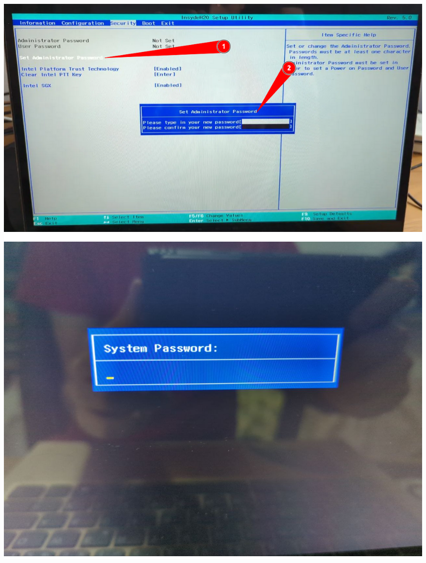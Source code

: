 ![imagen.png](Proyecto%20bastionado%2012ac935dfacf804cbdbbfe57644bb998/imagen%202.png)

![imagen.png](Proyecto%20bastionado%2012ac935dfacf804cbdbbfe57644bb998/imagen%203.png)
